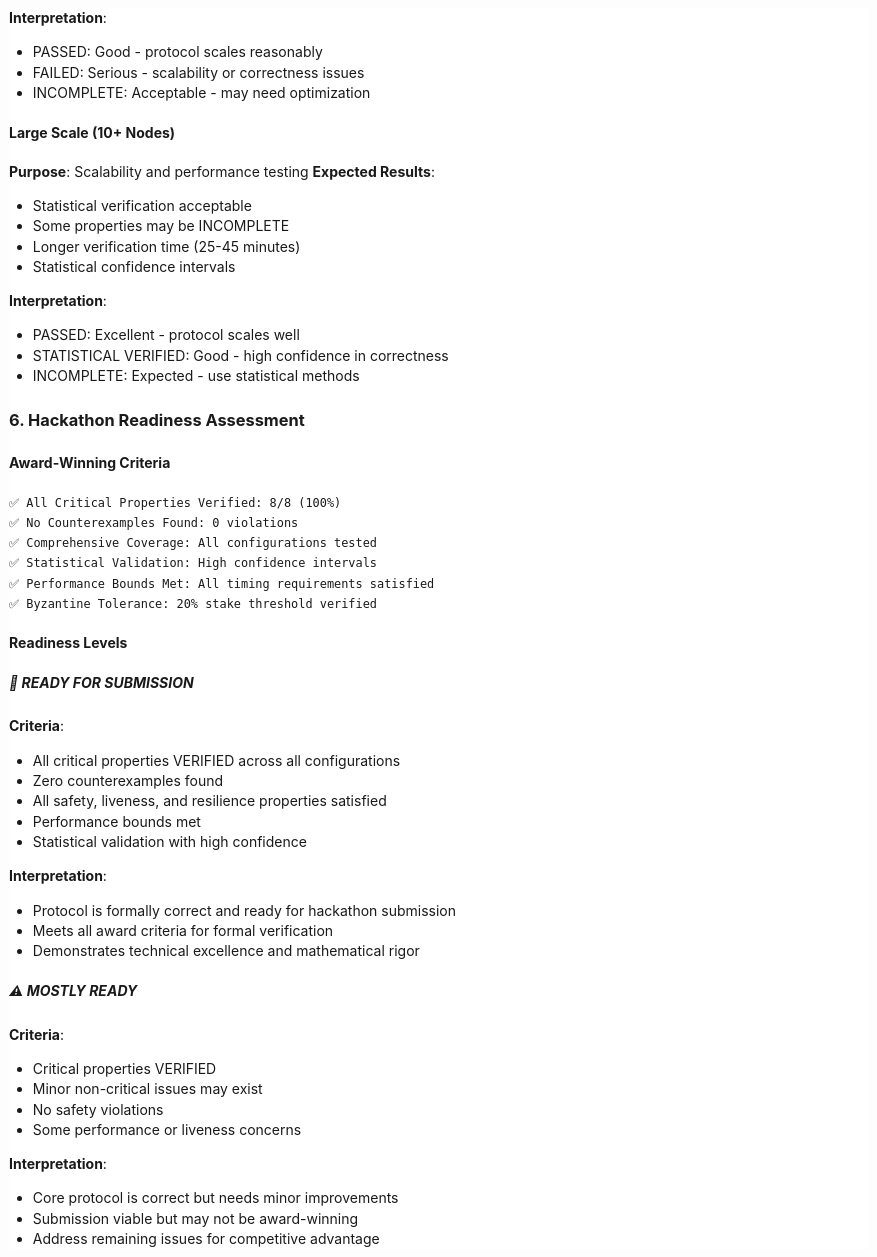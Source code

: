 **Interpretation**:
- PASSED: Good - protocol scales reasonably
- FAILED: Serious - scalability or correctness issues
- INCOMPLETE: Acceptable - may need optimization

#### Large Scale (10+ Nodes)
**Purpose**: Scalability and performance testing
**Expected Results**:
- Statistical verification acceptable
- Some properties may be INCOMPLETE
- Longer verification time (25-45 minutes)
- Statistical confidence intervals

**Interpretation**:
- PASSED: Excellent - protocol scales well
- STATISTICAL VERIFIED: Good - high confidence in correctness
- INCOMPLETE: Expected - use statistical methods

### 6. Hackathon Readiness Assessment

#### Award-Winning Criteria
```
✅ All Critical Properties Verified: 8/8 (100%)
✅ No Counterexamples Found: 0 violations
✅ Comprehensive Coverage: All configurations tested
✅ Statistical Validation: High confidence intervals
✅ Performance Bounds Met: All timing requirements satisfied
✅ Byzantine Tolerance: 20% stake threshold verified
```

#### Readiness Levels

##### 🎉 READY FOR SUBMISSION
**Criteria**:
- All critical properties VERIFIED across all configurations
- Zero counterexamples found
- All safety, liveness, and resilience properties satisfied
- Performance bounds met
- Statistical validation with high confidence

**Interpretation**: 
- Protocol is formally correct and ready for hackathon submission
- Meets all award criteria for formal verification
- Demonstrates technical excellence and mathematical rigor

##### ⚠️ MOSTLY READY
**Criteria**:
- Critical properties VERIFIED
- Minor non-critical issues may exist
- No safety violations
- Some performance or liveness concerns

**Interpretation**:
- Core protocol is correct but needs minor improvements
- Submission viable but may not be award-winning
- Address remaining issues for competitive advantage
